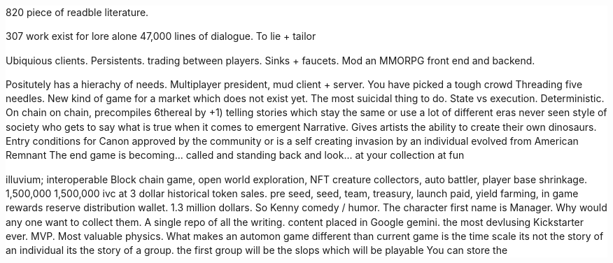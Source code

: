 820 piece of readble literature.

307 work exist for lore alone 47,000
lines of dialogue. To lie + tailor

Ubiquious clients. 
Persistents. trading between players. 
Sinks + faucets. 
Mod an MMORPG front end and backend.

Positutely has a hierachy of needs.
Multiplayer president, mud client +
server. You have picked a tough crowd
Threading five needles. New kind
of game for a market which does
not exist yet. The most suicidal
thing to do. State vs execution.
Deterministic.
On chain on chain, precompiles
6thereal by +1) telling stories
which stay the same or use
a lot of different eras
never seen style of society who gets
to say what is true when it comes
to emergent Narrative. Gives artists
the ability to create their own
dinosaurs.
Entry conditions for Canon
approved by the community or is a self
creating invasion by an individual
evolved from American Remnant
The end game is becoming... called
and standing back and look...
at your collection at fun

illuvium; interoperable Block chain
game, open world exploration, NFT
creature collectors, auto battler,
player base shrinkage. 1,500,000
1,500,000 ivc at 3 dollar
historical token sales. pre seed,
seed, team, treasury, launch paid,
yield farming, in game rewards
reserve distribution wallet.
1.3 million dollars. So Kenny
comedy / humor. The character
first name is Manager. Why would
any one want to collect them.
A single repo of all the writing.
content placed in Google gemini.
the most devlusing Kickstarter
ever. MVP. Most valuable physics.
What makes an automon game
different than current game is
the time scale its not the
story of an individual its the story
of a group. the first group
will be the slops which will be
playable You can store the

